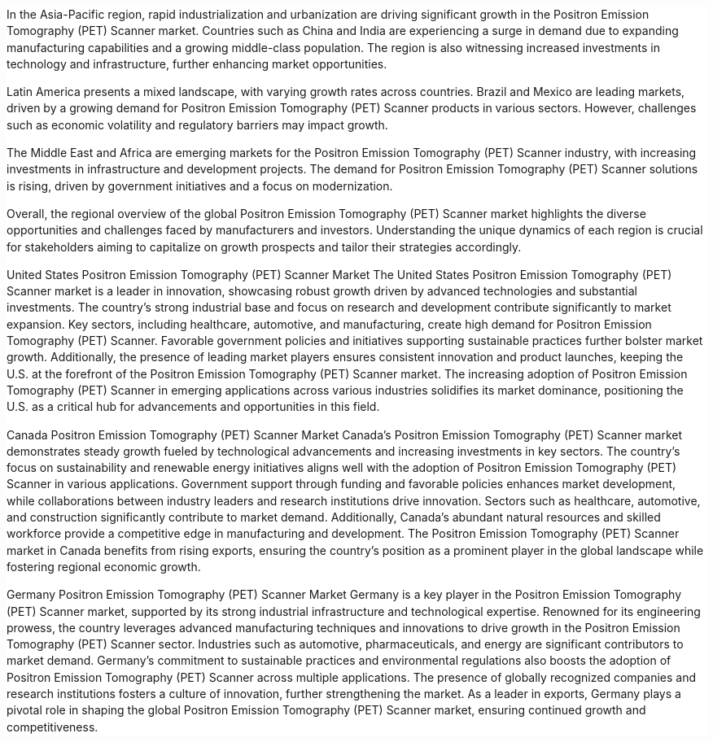 In the Asia-Pacific region, rapid industrialization and urbanization are driving significant growth in the Positron Emission Tomography (PET) Scanner market. Countries such as China and India are experiencing a surge in demand due to expanding manufacturing capabilities and a growing middle-class population. The region is also witnessing increased investments in technology and infrastructure, further enhancing market opportunities.

Latin America presents a mixed landscape, with varying growth rates across countries. Brazil and Mexico are leading markets, driven by a growing demand for Positron Emission Tomography (PET) Scanner products in various sectors. However, challenges such as economic volatility and regulatory barriers may impact growth.

The Middle East and Africa are emerging markets for the Positron Emission Tomography (PET) Scanner industry, with increasing investments in infrastructure and development projects. The demand for Positron Emission Tomography (PET) Scanner solutions is rising, driven by government initiatives and a focus on modernization.

Overall, the regional overview of the global Positron Emission Tomography (PET) Scanner market highlights the diverse opportunities and challenges faced by manufacturers and investors. Understanding the unique dynamics of each region is crucial for stakeholders aiming to capitalize on growth prospects and tailor their strategies accordingly.

United States Positron Emission Tomography (PET) Scanner Market
The United States Positron Emission Tomography (PET) Scanner market is a leader in innovation, showcasing robust growth driven by advanced technologies and substantial investments. The country’s strong industrial base and focus on research and development contribute significantly to market expansion. Key sectors, including healthcare, automotive, and manufacturing, create high demand for Positron Emission Tomography (PET) Scanner. Favorable government policies and initiatives supporting sustainable practices further bolster market growth. Additionally, the presence of leading market players ensures consistent innovation and product launches, keeping the U.S. at the forefront of the Positron Emission Tomography (PET) Scanner market. The increasing adoption of Positron Emission Tomography (PET) Scanner in emerging applications across various industries solidifies its market dominance, positioning the U.S. as a critical hub for advancements and opportunities in this field.

Canada Positron Emission Tomography (PET) Scanner Market
Canada’s Positron Emission Tomography (PET) Scanner market demonstrates steady growth fueled by technological advancements and increasing investments in key sectors. The country’s focus on sustainability and renewable energy initiatives aligns well with the adoption of Positron Emission Tomography (PET) Scanner in various applications. Government support through funding and favorable policies enhances market development, while collaborations between industry leaders and research institutions drive innovation. Sectors such as healthcare, automotive, and construction significantly contribute to market demand. Additionally, Canada’s abundant natural resources and skilled workforce provide a competitive edge in manufacturing and development. The Positron Emission Tomography (PET) Scanner market in Canada benefits from rising exports, ensuring the country’s position as a prominent player in the global landscape while fostering regional economic growth.

Germany Positron Emission Tomography (PET) Scanner Market
Germany is a key player in the Positron Emission Tomography (PET) Scanner market, supported by its strong industrial infrastructure and technological expertise. Renowned for its engineering prowess, the country leverages advanced manufacturing techniques and innovations to drive growth in the Positron Emission Tomography (PET) Scanner sector. Industries such as automotive, pharmaceuticals, and energy are significant contributors to market demand. Germany’s commitment to sustainable practices and environmental regulations also boosts the adoption of Positron Emission Tomography (PET) Scanner across multiple applications. The presence of globally recognized companies and research institutions fosters a culture of innovation, further strengthening the market. As a leader in exports, Germany plays a pivotal role in shaping the global Positron Emission Tomography (PET) Scanner market, ensuring continued growth and competitiveness.
